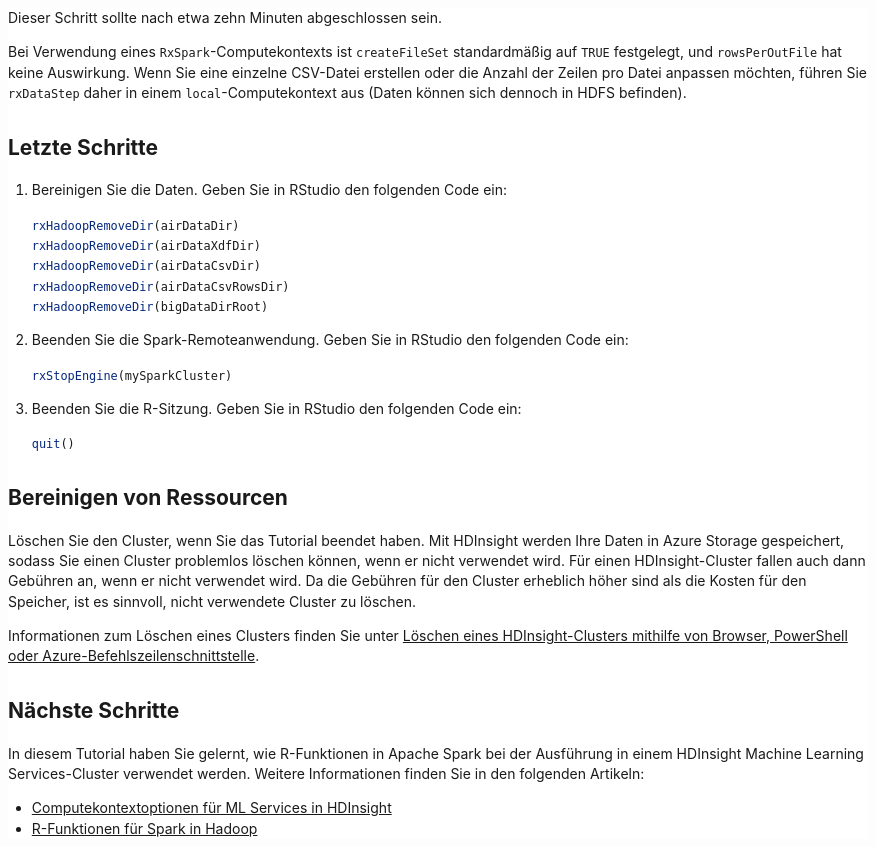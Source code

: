 Dieser Schritt sollte nach etwa zehn Minuten abgeschlossen sein.

Bei Verwendung eines `RxSpark`-Computekontexts ist `createFileSet` standardmäßig auf `TRUE` festgelegt, und `rowsPerOutFile` hat keine Auswirkung. Wenn Sie eine einzelne CSV-Datei erstellen oder die Anzahl der Zeilen pro Datei anpassen möchten, führen Sie `rxDataStep` daher in einem `local`-Computekontext aus (Daten können sich dennoch in HDFS befinden).

## <a name="final-steps"></a>Letzte Schritte

1. Bereinigen Sie die Daten. Geben Sie in RStudio den folgenden Code ein:

    ```R
    rxHadoopRemoveDir(airDataDir)
    rxHadoopRemoveDir(airDataXdfDir)
    rxHadoopRemoveDir(airDataCsvDir)
    rxHadoopRemoveDir(airDataCsvRowsDir)
    rxHadoopRemoveDir(bigDataDirRoot)
    ```

1. Beenden Sie die Spark-Remoteanwendung. Geben Sie in RStudio den folgenden Code ein:

    ```R
    rxStopEngine(mySparkCluster)
    ```

1. Beenden Sie die R-Sitzung. Geben Sie in RStudio den folgenden Code ein:

    ```R
    quit()
    ```

## <a name="clean-up-resources"></a>Bereinigen von Ressourcen

Löschen Sie den Cluster, wenn Sie das Tutorial beendet haben. Mit HDInsight werden Ihre Daten in Azure Storage gespeichert, sodass Sie einen Cluster problemlos löschen können, wenn er nicht verwendet wird. Für einen HDInsight-Cluster fallen auch dann Gebühren an, wenn er nicht verwendet wird. Da die Gebühren für den Cluster erheblich höher sind als die Kosten für den Speicher, ist es sinnvoll, nicht verwendete Cluster zu löschen.

Informationen zum Löschen eines Clusters finden Sie unter [Löschen eines HDInsight-Clusters mithilfe von Browser, PowerShell oder Azure-Befehlszeilenschnittstelle](../hdinsight-delete-cluster.md).

## <a name="next-steps"></a>Nächste Schritte

In diesem Tutorial haben Sie gelernt, wie R-Funktionen in Apache Spark bei der Ausführung in einem HDInsight Machine Learning Services-Cluster verwendet werden. Weitere Informationen finden Sie in den folgenden Artikeln:

* [Computekontextoptionen für ML Services in HDInsight](r-server-compute-contexts.md)
* [R-Funktionen für Spark in Hadoop](/machine-learning-server/r-reference/revoscaler/revoscaler-hadoop-functions)